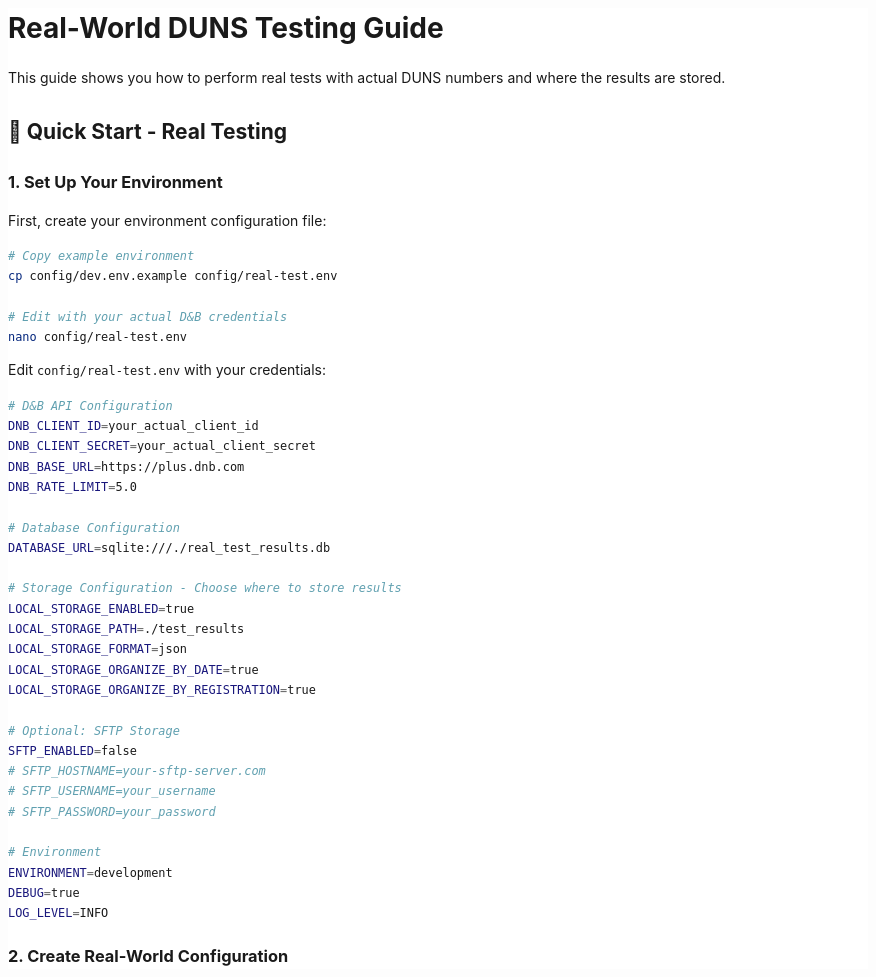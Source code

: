 # Real-World DUNS Testing Guide

This guide shows you how to perform real tests with actual DUNS numbers and where the results are stored.

## 🚀 Quick Start - Real Testing

### 1. Set Up Your Environment

First, create your environment configuration file:

```bash
# Copy example environment
cp config/dev.env.example config/real-test.env

# Edit with your actual D&B credentials
nano config/real-test.env
```

Edit `config/real-test.env` with your credentials:
```bash
# D&B API Configuration
DNB_CLIENT_ID=your_actual_client_id
DNB_CLIENT_SECRET=your_actual_client_secret
DNB_BASE_URL=https://plus.dnb.com
DNB_RATE_LIMIT=5.0

# Database Configuration  
DATABASE_URL=sqlite:///./real_test_results.db

# Storage Configuration - Choose where to store results
LOCAL_STORAGE_ENABLED=true
LOCAL_STORAGE_PATH=./test_results
LOCAL_STORAGE_FORMAT=json
LOCAL_STORAGE_ORGANIZE_BY_DATE=true
LOCAL_STORAGE_ORGANIZE_BY_REGISTRATION=true

# Optional: SFTP Storage
SFTP_ENABLED=false
# SFTP_HOSTNAME=your-sftp-server.com
# SFTP_USERNAME=your_username
# SFTP_PASSWORD=your_password

# Environment
ENVIRONMENT=development
DEBUG=true
LOG_LEVEL=INFO
```

### 2. Create Real-World Configuration
